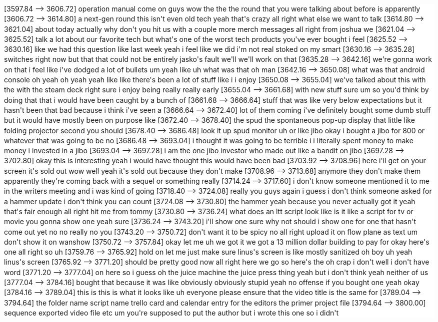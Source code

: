 [3597.84 --> 3606.72]  operation manual come on guys wow the the the round that you were talking about before is apparently
[3606.72 --> 3614.80]  a next-gen round this isn't even old tech yeah that's crazy all right what else we want to talk
[3614.80 --> 3621.04]  about today actually why don't you hit us with a couple more merch messages all right from joshua we
[3621.04 --> 3625.52]  talk a lot about our favorite tech but what's one of the worst tech products you've ever bought i feel
[3625.52 --> 3630.16]  like we had this question like last week yeah i feel like we did i'm not real stoked on my smart
[3630.16 --> 3635.28]  switches right now but that that could not be entirely jasko's fault we'll we'll work on that
[3635.28 --> 3642.16]  we're gonna work on that i feel like i've dodged a lot of bullets um yeah like uh what was that oh man
[3642.16 --> 3650.08]  what was that android console oh yeah oh yeah yeah like like there's been a lot of stuff like i i enjoy
[3650.08 --> 3655.04]  we've talked about this with the with the steam deck right sure i enjoy being really really early
[3655.04 --> 3661.68]  with new stuff sure um so you'd think by doing that that i would have been caught by a bunch of
[3661.68 --> 3666.64]  stuff that was like very below expectations but it hasn't been that bad because i think i've seen a
[3666.64 --> 3672.40]  lot of them coming i've definitely bought some dumb stuff but it would have mostly been on purpose like
[3672.40 --> 3678.40]  the spud the spontaneous pop-up display that little like folding projector second you should
[3678.40 --> 3686.48]  look it up spud monitor uh or like jibo okay i bought a jibo for 800 or whatever that was going to be no
[3686.48 --> 3693.04]  i thought it was going to be terrible i i literally spent money to make money i invested in a jibo
[3693.04 --> 3697.28]  i am the one jibo investor who made out like a bandit on jibo
[3697.28 --> 3702.80]  okay this is interesting yeah i would have thought this would have been bad
[3703.92 --> 3708.96]  here i'll get on your screen it's sold out wow well yeah it's sold out because they don't make
[3708.96 --> 3713.68]  anymore they don't make them apparently they're coming back with a sequel or something really
[3714.24 --> 3717.60]  i don't know someone mentioned it to me in the writers meeting and i was kind of going
[3718.40 --> 3724.08]  really you guys again i guess i don't think someone asked for a hammer update i don't think you can count
[3724.08 --> 3730.80]  the hammer yeah because you never actually got it yeah that's fair enough all right hit me from tommy
[3730.80 --> 3736.24]  what does an ltt script look like is it like a script for tv or movie you gonna show one yeah sure
[3736.24 --> 3743.20]  i'll show one sure why not should i show one for one that hasn't come out yet no no really no you
[3743.20 --> 3750.72]  don't want it to be spicy no all right upload it on flow plane as text um don't show it on wanshow
[3750.72 --> 3757.84]  okay let me uh we got it we got a 13 million dollar building to pay for okay here's one all right so uh
[3759.76 --> 3765.92]  hold on let me just make sure linus's screen is like mostly sanitized oh boy uh yeah linus's screen
[3765.92 --> 3771.20]  should be pretty good now all right here we go so here's the oh crap i don't well i don't have word
[3771.20 --> 3777.04]  on here so i guess oh the juice machine the juice press thing yeah but i don't think yeah neither of us
[3777.04 --> 3784.16]  bought that because it was like obviously obviously stupid yeah no offense if you bought one yeah okay
[3784.16 --> 3789.04]  this is this is what it looks like uh everyone please ensure that the video title is the same for
[3789.04 --> 3794.64]  the folder name script name trello card and calendar entry for the editors the primer project file
[3794.64 --> 3800.00]  sequence exported video file etc um you're supposed to put the author but i wrote this one so i didn't